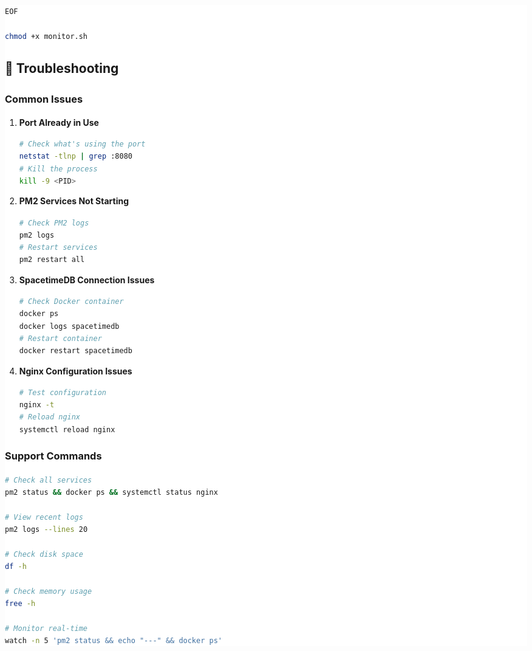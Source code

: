 ```bash
EOF

chmod +x monitor.sh
```

## 🚨 Troubleshooting

### Common Issues

1. **Port Already in Use**
   ```bash
   # Check what's using the port
   netstat -tlnp | grep :8080
   # Kill the process
   kill -9 <PID>
   ```

2. **PM2 Services Not Starting**
   ```bash
   # Check PM2 logs
   pm2 logs
   # Restart services
   pm2 restart all
   ```

3. **SpacetimeDB Connection Issues**
   ```bash
   # Check Docker container
   docker ps
   docker logs spacetimedb
   # Restart container
   docker restart spacetimedb
   ```

4. **Nginx Configuration Issues**
   ```bash
   # Test configuration
   nginx -t
   # Reload nginx
   systemctl reload nginx
   ```

### Support Commands
```bash
# Check all services
pm2 status && docker ps && systemctl status nginx

# View recent logs
pm2 logs --lines 20

# Check disk space
df -h

# Check memory usage
free -h

# Monitor real-time
watch -n 5 'pm2 status && echo "---" && docker ps'
```
